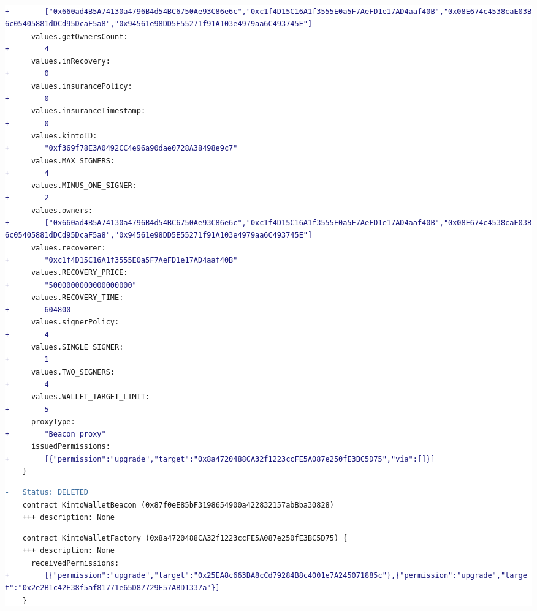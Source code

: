 ```diff
+        ["0x660ad4B5A74130a4796B4d54BC6750Ae93C86e6c","0xc1f4D15C16A1f3555E0a5F7AeFD1e17AD4aaf40B","0x08E674c4538caE03B6c05405881dDCd95DcaF5a8","0x94561e98DD5E55271f91A103e4979aa6C493745E"]
      values.getOwnersCount:
+        4
      values.inRecovery:
+        0
      values.insurancePolicy:
+        0
      values.insuranceTimestamp:
+        0
      values.kintoID:
+        "0xf369f78E3A0492CC4e96a90dae0728A38498e9c7"
      values.MAX_SIGNERS:
+        4
      values.MINUS_ONE_SIGNER:
+        2
      values.owners:
+        ["0x660ad4B5A74130a4796B4d54BC6750Ae93C86e6c","0xc1f4D15C16A1f3555E0a5F7AeFD1e17AD4aaf40B","0x08E674c4538caE03B6c05405881dDCd95DcaF5a8","0x94561e98DD5E55271f91A103e4979aa6C493745E"]
      values.recoverer:
+        "0xc1f4D15C16A1f3555E0a5F7AeFD1e17AD4aaf40B"
      values.RECOVERY_PRICE:
+        "5000000000000000000"
      values.RECOVERY_TIME:
+        604800
      values.signerPolicy:
+        4
      values.SINGLE_SIGNER:
+        1
      values.TWO_SIGNERS:
+        4
      values.WALLET_TARGET_LIMIT:
+        5
      proxyType:
+        "Beacon proxy"
      issuedPermissions:
+        [{"permission":"upgrade","target":"0x8a4720488CA32f1223ccFE5A087e250fE3BC5D75","via":[]}]
    }
```

```diff
-   Status: DELETED
    contract KintoWalletBeacon (0x87f0eE85bF3198654900a422832157abBba30828)
    +++ description: None
```

```diff
    contract KintoWalletFactory (0x8a4720488CA32f1223ccFE5A087e250fE3BC5D75) {
    +++ description: None
      receivedPermissions:
+        [{"permission":"upgrade","target":"0x25EA8c663BA8cCd79284B8c4001e7A245071885c"},{"permission":"upgrade","target":"0x2e2B1c42E38f5af81771e65D87729E57ABD1337a"}]
    }
```
